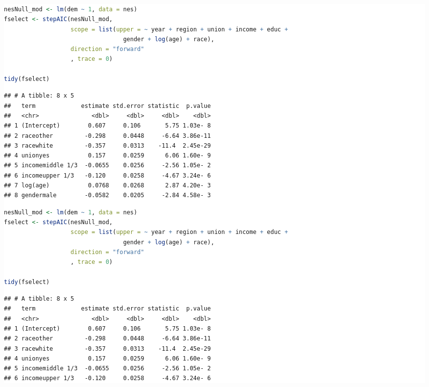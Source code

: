 ``` r
nesNull_mod <- lm(dem ~ 1, data = nes)
fselect <- stepAIC(nesNull_mod, 
                   scope = list(upper = ~ year + region + union + income + educ + 
                                  gender + log(age) + race),
                   direction = "forward"
                   , trace = 0)

tidy(fselect)
```

    ## # A tibble: 8 x 5
    ##   term             estimate std.error statistic  p.value
    ##   <chr>               <dbl>     <dbl>     <dbl>    <dbl>
    ## 1 (Intercept)        0.607     0.106       5.75 1.03e- 8
    ## 2 raceother         -0.298     0.0448     -6.64 3.86e-11
    ## 3 racewhite         -0.357     0.0313    -11.4  2.45e-29
    ## 4 unionyes           0.157     0.0259      6.06 1.60e- 9
    ## 5 incomemiddle 1/3  -0.0655    0.0256     -2.56 1.05e- 2
    ## 6 incomeupper 1/3   -0.120     0.0258     -4.67 3.24e- 6
    ## 7 log(age)           0.0768    0.0268      2.87 4.20e- 3
    ## 8 gendermale        -0.0582    0.0205     -2.84 4.58e- 3

``` r
nesNull_mod <- lm(dem ~ 1, data = nes)
fselect <- stepAIC(nesNull_mod, 
                   scope = list(upper = ~ year + region + union + income + educ + 
                                  gender + log(age) + race),
                   direction = "forward"
                   , trace = 0)

tidy(fselect)
```

    ## # A tibble: 8 x 5
    ##   term             estimate std.error statistic  p.value
    ##   <chr>               <dbl>     <dbl>     <dbl>    <dbl>
    ## 1 (Intercept)        0.607     0.106       5.75 1.03e- 8
    ## 2 raceother         -0.298     0.0448     -6.64 3.86e-11
    ## 3 racewhite         -0.357     0.0313    -11.4  2.45e-29
    ## 4 unionyes           0.157     0.0259      6.06 1.60e- 9
    ## 5 incomemiddle 1/3  -0.0655    0.0256     -2.56 1.05e- 2
    ## 6 incomeupper 1/3   -0.120     0.0258     -4.67 3.24e- 6